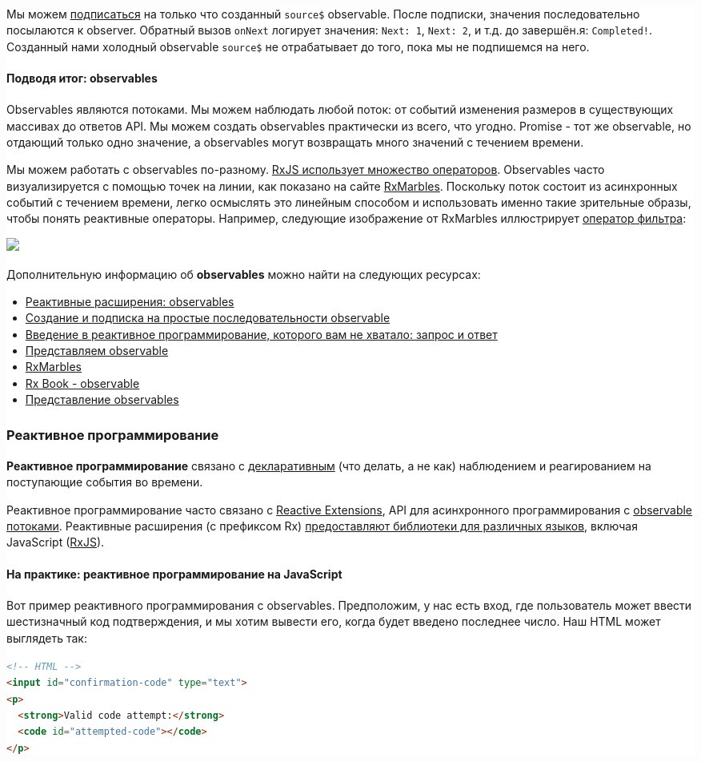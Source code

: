 Мы можем [подписаться](https://github.com/Reactive-Extensions/RxJS/blob/master/doc/api/core/operators/subscribe.md) на только что созданный `source$` observable. После подписки, значения последовательно посылаются к observer. Обратный вызов `onNext` логирует значения: `Next: 1`, `Next: 2`, и т.д. до завершён.я: `Completed!`. Созданный нами холодный observable `source$` не отрабатывает до того, пока мы не подпишемся на него.

#### Подводя итог: observables
Observables являются потоками. Мы можем наблюдать любой поток: от событий изменения размеров в существующих массивах до ответов API. Мы можем создать observables практически из всего, что угодно. Promise - тот же observable, но отдающий только одно значение, а observables могут возвращать много значений с течением времени.

Мы можем работать с observables по-разному. [RxJS использует множество операторов](https://github.com/Reactive-Extensions/RxJS/tree/master/doc/api/core/operators). Observables часто визуализируется с помощью точек на линии, как показано на сайте [RxMarbles](http://rxmarbles.com/). Поскольку поток состоит из асинхронных событий с течением времени, легко осмыслять это линейным способом и использовать именно такие зрительные образы, чтобы понять реактивные операторы. Например, следующие изображение от RxMarbles иллюстрирует [оператор фильтра](http://rxmarbles.com/#filter):

![](https://cdn.auth0.com/blog/jsglossary/rxmarbles.png)

Дополнительную информацию об **observables** можно найти на следующих ресурсах:
* [Реактивные расширения: observables](http://reactivex.io/documentation/observable.html)
* [Создание и подписка на простые последовательности observable](https://github.com/Reactive-Extensions/RxJS/blob/master/doc/gettingstarted/creating.md)
* [Введение в реактивное программирование, которого вам не хватало: запрос и ответ](https://gist.github.com/staltz/868e7e9bc2a7b8c1f754#request-and-response)
* [Представляем observable](https://egghead.io/lessons/javascript-introducing-the-observable)
* [RxMarbles](http://rxmarbles.com/)
* [Rx Book - observable](https://xgrommx.github.io/rx-book/content/observable/index.html)
* [Представление observables](https://egghead.io/lessons/javascript-introducing-the-observable)

### Реактивное программирование
**Реактивное программирование** связано с [декларативным](https://github.com/devSchacht/translations/tree/master/glossary_of_modern_javaScript_concepts_part_1#Императивное-и-декларативное-программирование)  (что делать, а не как) наблюдением и реагированием на поступающие события во времени.

Реактивное программирование часто связано с [Reactive Extensions](http://reactivex.io/), API для асинхронного программирования с [observable потоками](https://github.com/devSchacht/translations/tree/master/glossary_of_modern_javaScript_concepts_part_1#Observables). Реактивные расширения (с префиксом Rx) [предоставляют библиотеки для различных языков](http://reactivex.io/languages.html), включая JavaScript ([RxJS](https://github.com/Reactive-Extensions/RxJS)).

#### На практике: реактивное программирование на JavaScript
Вот пример реактивного программирования с observables. Предположим, у нас есть вход, где пользователь может ввести шестизначный код подтверждения, и мы хотим вывести его, когда будет введено последнее число. Наш HTML может выглядеть так:

``` html
<!-- HTML -->
<input id="confirmation-code" type="text">
<p>
  <strong>Valid code attempt:</strong>
  <code id="attempted-code"></code>
</p>
```
